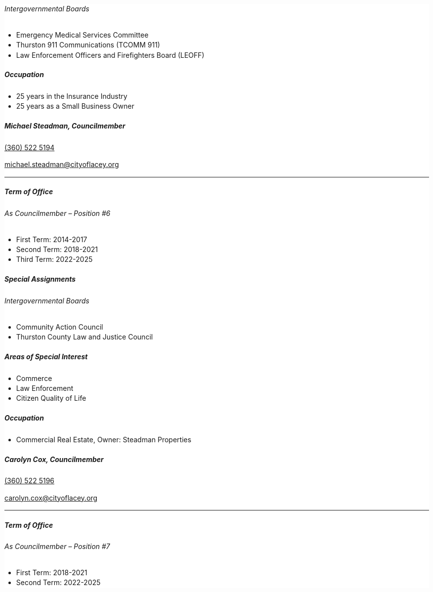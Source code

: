 ###### Intergovernmental Boards

 * Emergency Medical Services Committee
 * Thurston 911 Communications (TCOMM 911)
 * Law Enforcement Officers and Firefighters Board (LEOFF)

##### Occupation

 * 25 years in the Insurance Industry
 * 25 years as a Small Business Owner

##### Michael Steadman, Councilmember 

 [(360) 522 5194]() 

 [michael.steadman@cityoflacey.org](mailto:michael.steadman@cityoflacey.org) 

***

##### Term of Office

###### As Councilmember – Position #6

 * First Term: 2014-2017
 * Second Term: 2018-2021
 * Third Term: 2022-2025

##### Special Assignments

###### Intergovernmental Boards

 * Community Action Council
 * Thurston County Law and Justice Council

##### Areas of Special Interest

 * Commerce
 * Law Enforcement
 * Citizen Quality of Life

##### Occupation

 * Commercial Real Estate, Owner: Steadman Properties

##### Carolyn Cox, Councilmember 

 [(360) 522 5196]() 

 [carolyn.cox@cityoflacey.org](mailto:carolyn.cox@cityoflacey.org) 

***

##### Term of Office

###### As Councilmember – Position #7

 * First Term: 2018-2021
 * Second Term: 2022-2025
